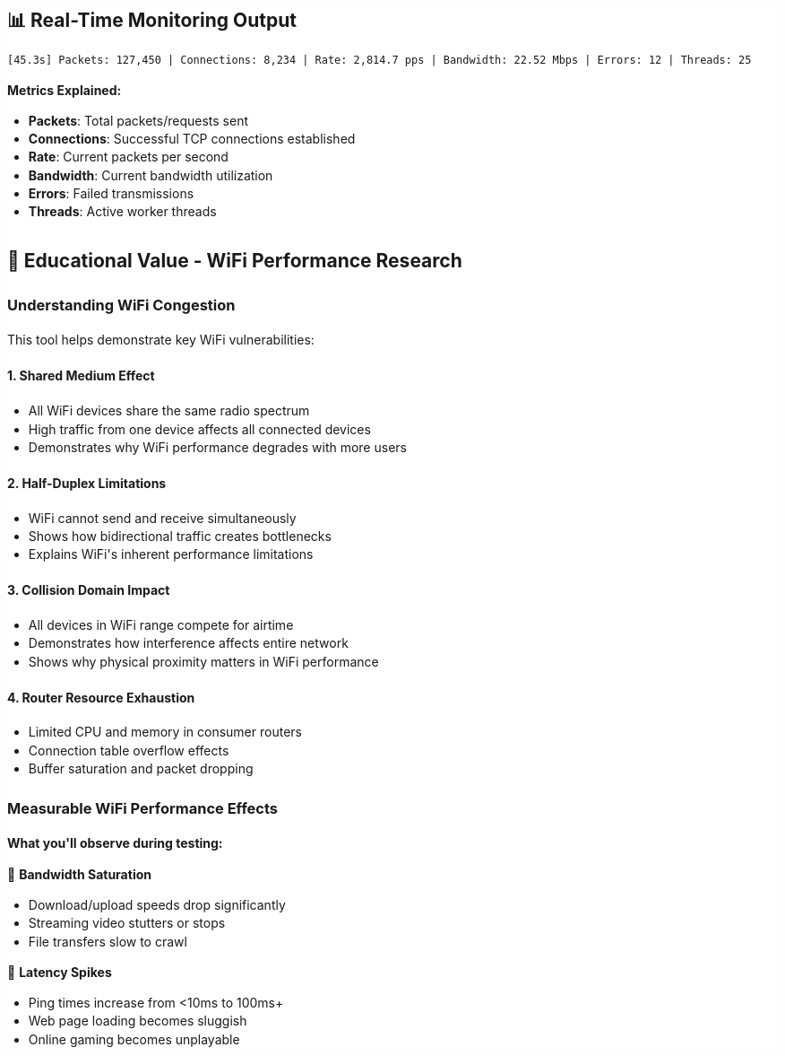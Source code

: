 ## 📊 Real-Time Monitoring Output

```
[45.3s] Packets: 127,450 | Connections: 8,234 | Rate: 2,814.7 pps | Bandwidth: 22.52 Mbps | Errors: 12 | Threads: 25
```

**Metrics Explained:**
- **Packets**: Total packets/requests sent
- **Connections**: Successful TCP connections established  
- **Rate**: Current packets per second
- **Bandwidth**: Current bandwidth utilization
- **Errors**: Failed transmissions
- **Threads**: Active worker threads

## 🧠 Educational Value - WiFi Performance Research

### Understanding WiFi Congestion
This tool helps demonstrate key WiFi vulnerabilities:

#### 1. **Shared Medium Effect**
- All WiFi devices share the same radio spectrum
- High traffic from one device affects all connected devices
- Demonstrates why WiFi performance degrades with more users

#### 2. **Half-Duplex Limitations**  
- WiFi cannot send and receive simultaneously
- Shows how bidirectional traffic creates bottlenecks
- Explains WiFi's inherent performance limitations

#### 3. **Collision Domain Impact**
- All devices in WiFi range compete for airtime
- Demonstrates how interference affects entire network
- Shows why physical proximity matters in WiFi performance

#### 4. **Router Resource Exhaustion**
- Limited CPU and memory in consumer routers
- Connection table overflow effects
- Buffer saturation and packet dropping

### Measurable WiFi Performance Effects

**What you'll observe during testing:**

🔴 **Bandwidth Saturation**
- Download/upload speeds drop significantly
- Streaming video stutters or stops
- File transfers slow to crawl

🔴 **Latency Spikes**  
- Ping times increase from <10ms to 100ms+
- Web page loading becomes sluggish
- Online gaming becomes unplayable
